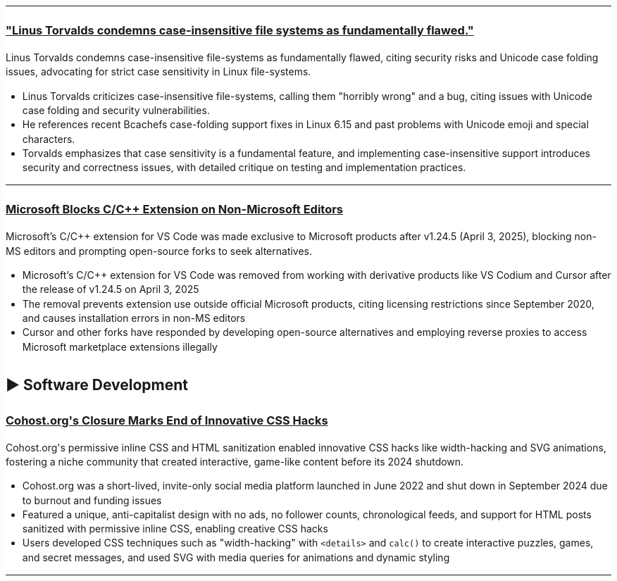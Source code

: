 
---

### ["Linus Torvalds condemns case-insensitive file systems as fundamentally flawed."](https://www.phoronix.com/news/Linus-Torvalds-Anti-Case-Fold)
Linus Torvalds condemns case-insensitive file-systems as fundamentally flawed, citing security risks and Unicode case folding issues, advocating for strict case sensitivity in Linux file-systems.

* Linus Torvalds criticizes case-insensitive file-systems, calling them "horribly wrong" and a bug, citing issues with Unicode case folding and security vulnerabilities.
* He references recent Bcachefs case-folding support fixes in Linux 6.15 and past problems with Unicode emoji and special characters.
* Torvalds emphasizes that case sensitivity is a fundamental feature, and implementing case-insensitive support introduces security and correctness issues, with detailed critique on testing and implementation practices.


---

### [Microsoft Blocks C/C++ Extension on Non-Microsoft Editors](https://www.theregister.com/2025/04/24/microsoft_vs_code_subtracts_cc_extension/)
Microsoft’s C/C++ extension for VS Code was made exclusive to Microsoft products after v1.24.5 (April 3, 2025), blocking non-MS editors and prompting open-source forks to seek alternatives.

* Microsoft’s C/C++ extension for VS Code was removed from working with derivative products like VS Codium and Cursor after the release of v1.24.5 on April 3, 2025
* The removal prevents extension use outside official Microsoft products, citing licensing restrictions since September 2020, and causes installation errors in non-MS editors
* Cursor and other forks have responded by developing open-source alternatives and employing reverse proxies to access Microsoft marketplace extensions illegally



## ▶️ Software Development

### [Cohost.org's Closure Marks End of Innovative CSS Hacks](https://css-tricks.com/the-lost-css-tricks-of-cohost-org/)
Cohost.org's permissive inline CSS and HTML sanitization enabled innovative CSS hacks like width-hacking and SVG animations, fostering a niche community that created interactive, game-like content before its 2024 shutdown.

* Cohost.org was a short-lived, invite-only social media platform launched in June 2022 and shut down in September 2024 due to burnout and funding issues
* Featured a unique, anti-capitalist design with no ads, no follower counts, chronological feeds, and support for HTML posts sanitized with permissive inline CSS, enabling creative CSS hacks
* Users developed CSS techniques such as "width-hacking" with `<details>` and `calc()` to create interactive puzzles, games, and secret messages, and used SVG with media queries for animations and dynamic styling


---
